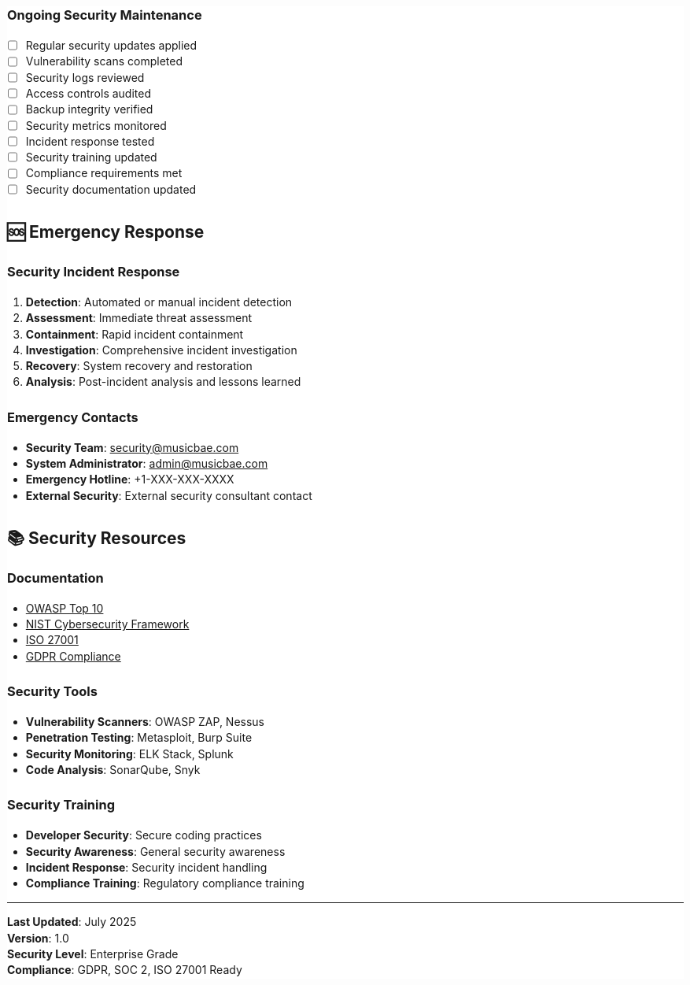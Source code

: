 ### Ongoing Security Maintenance
- [ ] Regular security updates applied
- [ ] Vulnerability scans completed
- [ ] Security logs reviewed
- [ ] Access controls audited
- [ ] Backup integrity verified
- [ ] Security metrics monitored
- [ ] Incident response tested
- [ ] Security training updated
- [ ] Compliance requirements met
- [ ] Security documentation updated

## 🆘 Emergency Response

### Security Incident Response
1. **Detection**: Automated or manual incident detection
2. **Assessment**: Immediate threat assessment
3. **Containment**: Rapid incident containment
4. **Investigation**: Comprehensive incident investigation
5. **Recovery**: System recovery and restoration
6. **Analysis**: Post-incident analysis and lessons learned

### Emergency Contacts
- **Security Team**: security@musicbae.com
- **System Administrator**: admin@musicbae.com
- **Emergency Hotline**: +1-XXX-XXX-XXXX
- **External Security**: External security consultant contact

## 📚 Security Resources

### Documentation
- [OWASP Top 10](https://owasp.org/www-project-top-ten/)
- [NIST Cybersecurity Framework](https://www.nist.gov/cyberframework)
- [ISO 27001](https://www.iso.org/isoiec-27001-information-security.html)
- [GDPR Compliance](https://gdpr.eu/)

### Security Tools
- **Vulnerability Scanners**: OWASP ZAP, Nessus
- **Penetration Testing**: Metasploit, Burp Suite
- **Security Monitoring**: ELK Stack, Splunk
- **Code Analysis**: SonarQube, Snyk

### Security Training
- **Developer Security**: Secure coding practices
- **Security Awareness**: General security awareness
- **Incident Response**: Security incident handling
- **Compliance Training**: Regulatory compliance training

---

**Last Updated**: July 2025  
**Version**: 1.0  
**Security Level**: Enterprise Grade  
**Compliance**: GDPR, SOC 2, ISO 27001 Ready 